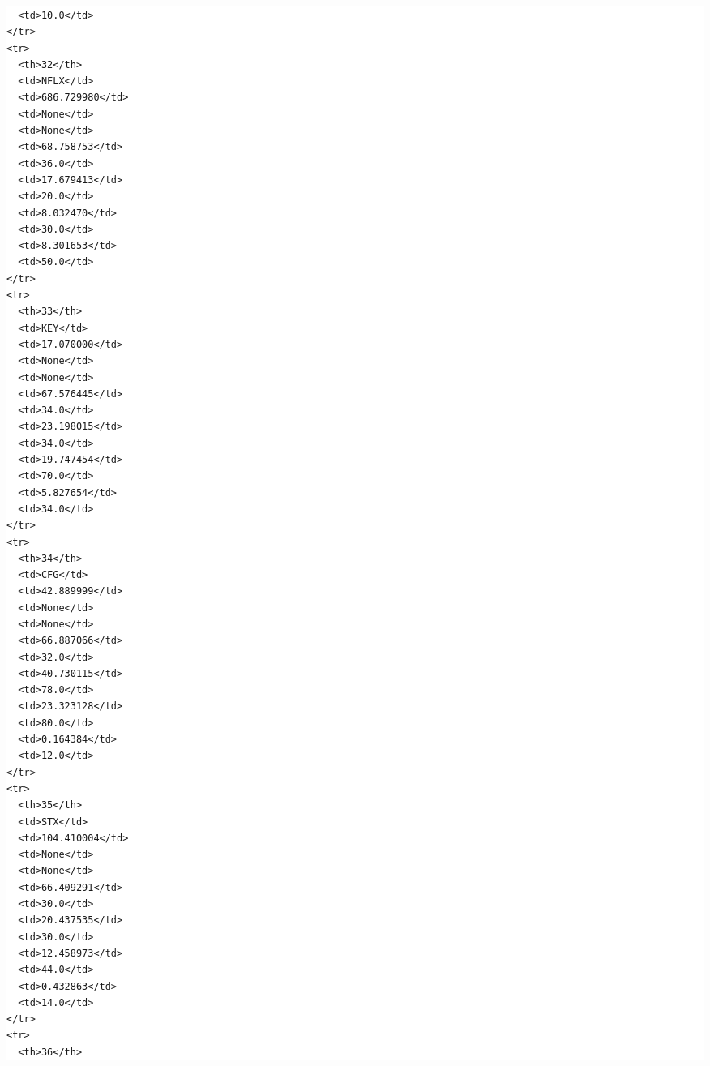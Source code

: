       <td>10.0</td>
    </tr>
    <tr>
      <th>32</th>
      <td>NFLX</td>
      <td>686.729980</td>
      <td>None</td>
      <td>None</td>
      <td>68.758753</td>
      <td>36.0</td>
      <td>17.679413</td>
      <td>20.0</td>
      <td>8.032470</td>
      <td>30.0</td>
      <td>8.301653</td>
      <td>50.0</td>
    </tr>
    <tr>
      <th>33</th>
      <td>KEY</td>
      <td>17.070000</td>
      <td>None</td>
      <td>None</td>
      <td>67.576445</td>
      <td>34.0</td>
      <td>23.198015</td>
      <td>34.0</td>
      <td>19.747454</td>
      <td>70.0</td>
      <td>5.827654</td>
      <td>34.0</td>
    </tr>
    <tr>
      <th>34</th>
      <td>CFG</td>
      <td>42.889999</td>
      <td>None</td>
      <td>None</td>
      <td>66.887066</td>
      <td>32.0</td>
      <td>40.730115</td>
      <td>78.0</td>
      <td>23.323128</td>
      <td>80.0</td>
      <td>0.164384</td>
      <td>12.0</td>
    </tr>
    <tr>
      <th>35</th>
      <td>STX</td>
      <td>104.410004</td>
      <td>None</td>
      <td>None</td>
      <td>66.409291</td>
      <td>30.0</td>
      <td>20.437535</td>
      <td>30.0</td>
      <td>12.458973</td>
      <td>44.0</td>
      <td>0.432863</td>
      <td>14.0</td>
    </tr>
    <tr>
      <th>36</th>